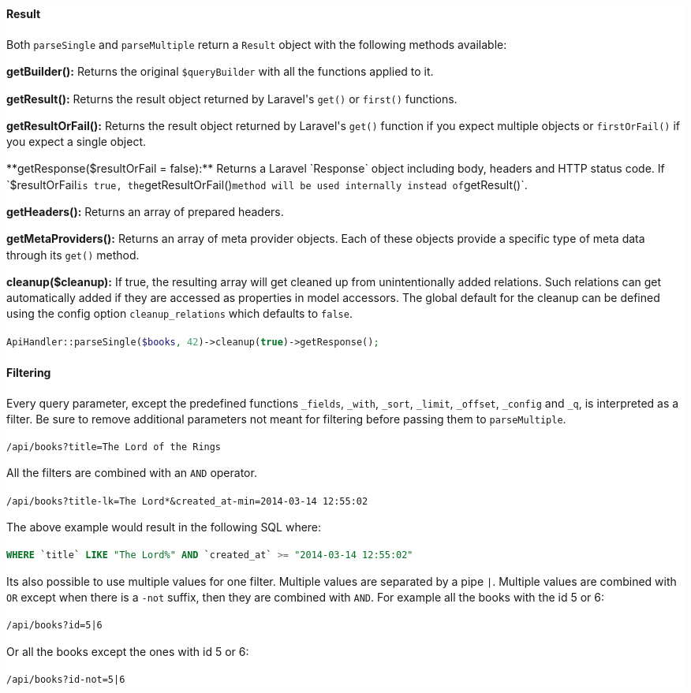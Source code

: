 #### Result

Both `parseSingle` and `parseMultiple` return a `Result` object with the following methods available:

**getBuilder():**
Returns the original `$queryBuilder` with all the functions applied to it.

**getResult():**
Returns the result object returned by Laravel's `get()` or `first()` functions.

**getResultOrFail():**
Returns the result object returned by Laravel's `get()` function if you expect multiple objects or `firstOrFail()` if you expect a single object.

**getResponse($resultOrFail = false):**
Returns a Laravel `Response` object including body, headers and HTTP status code.
If `$resultOrFail` is true, the `getResultOrFail()` method will be used internally instead of `getResult()`.

**getHeaders():**
Returns an array of prepared headers.

**getMetaProviders():**
Returns an array of meta provider objects. Each of these objects provide a specific type of meta data through its `get()` method.

**cleanup($cleanup):**
If true, the resulting array will get cleaned up from unintentionally added relations. Such relations can get automatically added if they are accessed as properties in model accessors. The global default for the cleanup can be defined using the config option `cleanup_relations` which defaults to `false`.
```php
ApiHandler::parseSingle($books, 42)->cleanup(true)->getResponse();
```

#### Filtering
Every query parameter, except the predefined functions `_fields`, `_with`, `_sort`, `_limit`, `_offset`, `_config` and `_q`, is interpreted as a filter. Be sure to remove additional parameters not meant for filtering before passing them to `parseMultiple`.

```
/api/books?title=The Lord of the Rings
```
All the filters are combined with an `AND` operator.
```
/api/books?title-lk=The Lord*&created_at-min=2014-03-14 12:55:02
```
The above example would result in the following SQL where:
```sql
WHERE `title` LIKE "The Lord%" AND `created_at` >= "2014-03-14 12:55:02"
```
Its also possible to use multiple values for one filter. Multiple values are separated by a pipe `|`.
Multiple values are combined with `OR` except when there is a `-not` suffix, then they are combined with `AND`.
For example all the books with the id 5 or 6:
```
/api/books?id=5|6
```
Or all the books except the ones with id 5 or 6:
```
/api/books?id-not=5|6
```
